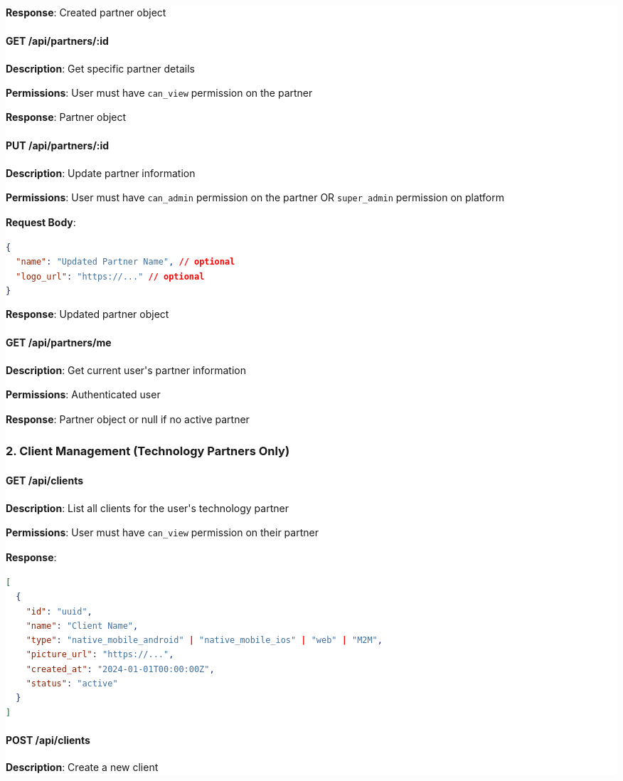 **Response**: Created partner object

#### GET /api/partners/:id
**Description**: Get specific partner details

**Permissions**: User must have `can_view` permission on the partner

**Response**: Partner object

#### PUT /api/partners/:id
**Description**: Update partner information

**Permissions**: User must have `can_admin` permission on the partner OR `super_admin` permission on platform

**Request Body**:
```json
{
  "name": "Updated Partner Name", // optional
  "logo_url": "https://..." // optional
}
```

**Response**: Updated partner object

#### GET /api/partners/me
**Description**: Get current user's partner information

**Permissions**: Authenticated user

**Response**: Partner object or null if no active partner

### 2. Client Management (Technology Partners Only)

#### GET /api/clients
**Description**: List all clients for the user's technology partner

**Permissions**: User must have `can_view` permission on their partner

**Response**:
```json
[
  {
    "id": "uuid",
    "name": "Client Name",
    "type": "native_mobile_android" | "native_mobile_ios" | "web" | "M2M",
    "picture_url": "https://...",
    "created_at": "2024-01-01T00:00:00Z",
    "status": "active"
  }
]
```

#### POST /api/clients
**Description**: Create a new client
